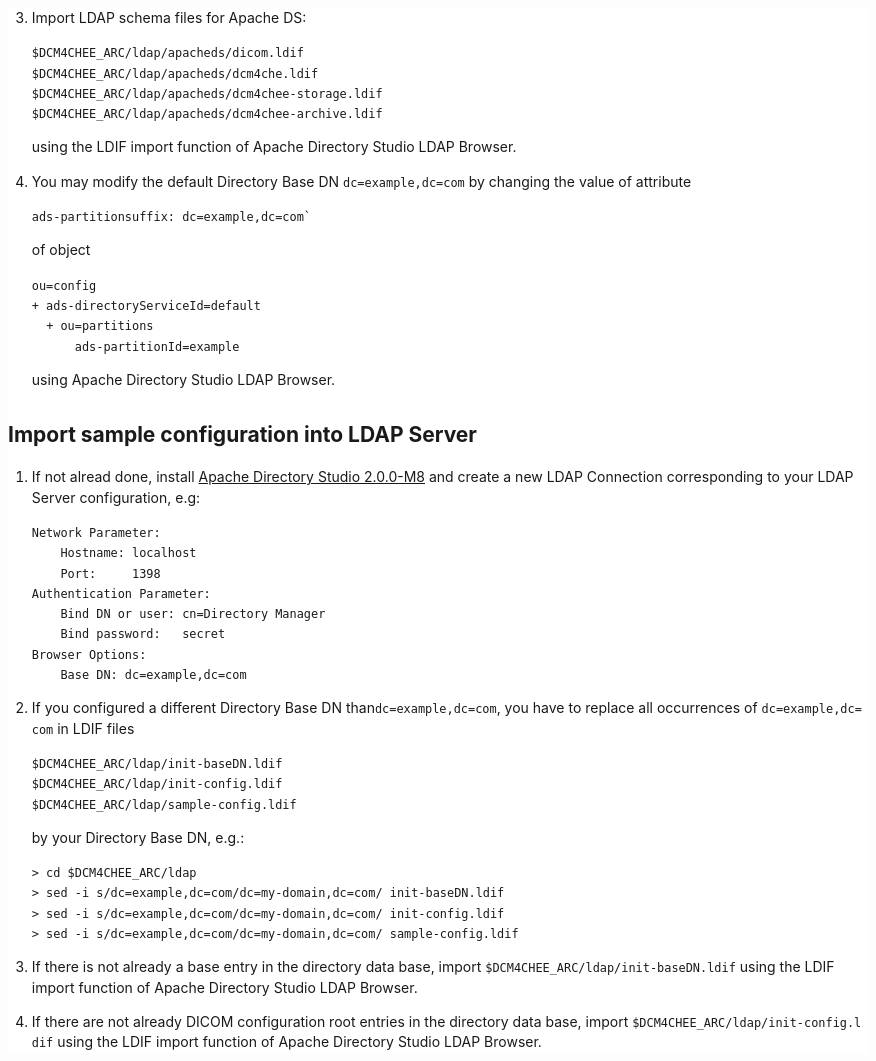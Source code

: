 3.  Import LDAP schema files for Apache DS:

        $DCM4CHEE_ARC/ldap/apacheds/dicom.ldif
        $DCM4CHEE_ARC/ldap/apacheds/dcm4che.ldif
        $DCM4CHEE_ARC/ldap/apacheds/dcm4chee-storage.ldif
        $DCM4CHEE_ARC/ldap/apacheds/dcm4chee-archive.ldif

    using the LDIF import function of Apache Directory Studio LDAP Browser.

4.  You may modify the default Directory Base DN `dc=example,dc=com` by changing
    the value of attribute 

        ads-partitionsuffix: dc=example,dc=com`

    of object

        ou=config
        + ads-directoryServiceId=default
          + ou=partitions
              ads-partitionId=example
    
    using Apache Directory Studio LDAP Browser.


Import sample configuration into LDAP Server
--------------------------------------------  

1.  If not alread done, install
    [Apache Directory Studio 2.0.0-M8](http://directory.apache.org/studio/) and create
    a new LDAP Connection corresponding to your LDAP Server configuration, e.g:

        Network Parameter:
            Hostname: localhost
            Port:     1398
        Authentication Parameter:
            Bind DN or user: cn=Directory Manager
            Bind password:   secret
        Browser Options:
            Base DN: dc=example,dc=com

2.  If you configured a different Directory Base DN than`dc=example,dc=com`,
    you have to replace all occurrences of `dc=example,dc=com` in LDIF files
 
        $DCM4CHEE_ARC/ldap/init-baseDN.ldif
        $DCM4CHEE_ARC/ldap/init-config.ldif
        $DCM4CHEE_ARC/ldap/sample-config.ldif

    by your Directory Base DN, e.g.:

        > cd $DCM4CHEE_ARC/ldap
        > sed -i s/dc=example,dc=com/dc=my-domain,dc=com/ init-baseDN.ldif
        > sed -i s/dc=example,dc=com/dc=my-domain,dc=com/ init-config.ldif
        > sed -i s/dc=example,dc=com/dc=my-domain,dc=com/ sample-config.ldif

3.  If there is not already a base entry in the directory data base, import
    `$DCM4CHEE_ARC/ldap/init-baseDN.ldif` using the LDIF import function of
    Apache Directory Studio LDAP Browser.

4.  If there are not already DICOM configuration root entries in the directory
    data base, import `$DCM4CHEE_ARC/ldap/init-config.ldif` using the LDIF import
    function of Apache Directory Studio LDAP Browser.  
